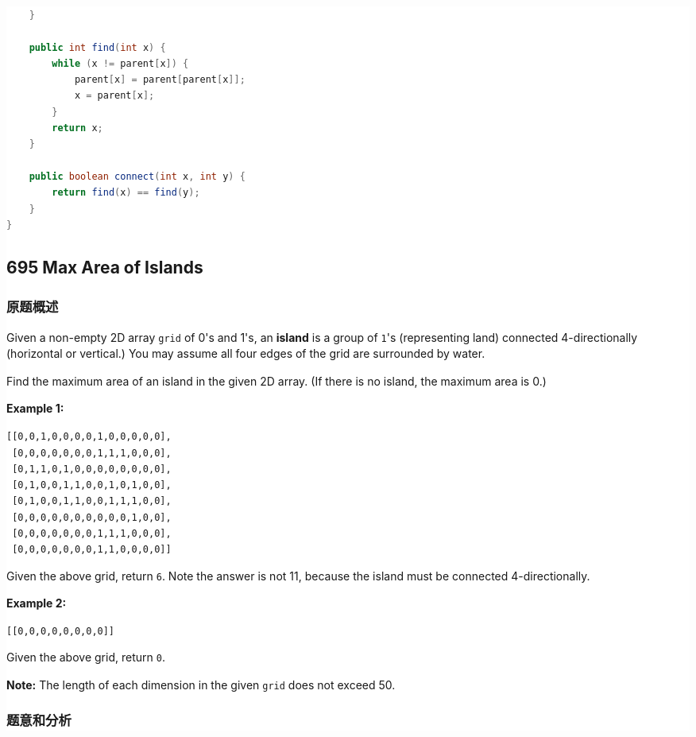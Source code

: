 ```java
    }

    public int find(int x) {
        while (x != parent[x]) {
            parent[x] = parent[parent[x]];
            x = parent[x];
        }
        return x;
    }

    public boolean connect(int x, int y) {
        return find(x) == find(y);
    }
}
```



## 695 Max Area of Islands

### 原题概述

Given a non-empty 2D array `grid` of 0's and 1's, an **island** is a group of `1`'s \(representing land\) connected 4-directionally \(horizontal or vertical.\) You may assume all four edges of the grid are surrounded by water.

Find the maximum area of an island in the given 2D array. \(If there is no island, the maximum area is 0.\)

**Example 1:**

```text
[[0,0,1,0,0,0,0,1,0,0,0,0,0],
 [0,0,0,0,0,0,0,1,1,1,0,0,0],
 [0,1,1,0,1,0,0,0,0,0,0,0,0],
 [0,1,0,0,1,1,0,0,1,0,1,0,0],
 [0,1,0,0,1,1,0,0,1,1,1,0,0],
 [0,0,0,0,0,0,0,0,0,0,1,0,0],
 [0,0,0,0,0,0,0,1,1,1,0,0,0],
 [0,0,0,0,0,0,0,1,1,0,0,0,0]]
```

Given the above grid, return `6`. Note the answer is not 11, because the island must be connected 4-directionally.

**Example 2:**

```text
[[0,0,0,0,0,0,0,0]]
```

Given the above grid, return `0`.

**Note:** The length of each dimension in the given `grid` does not exceed 50.

### 题意和分析
